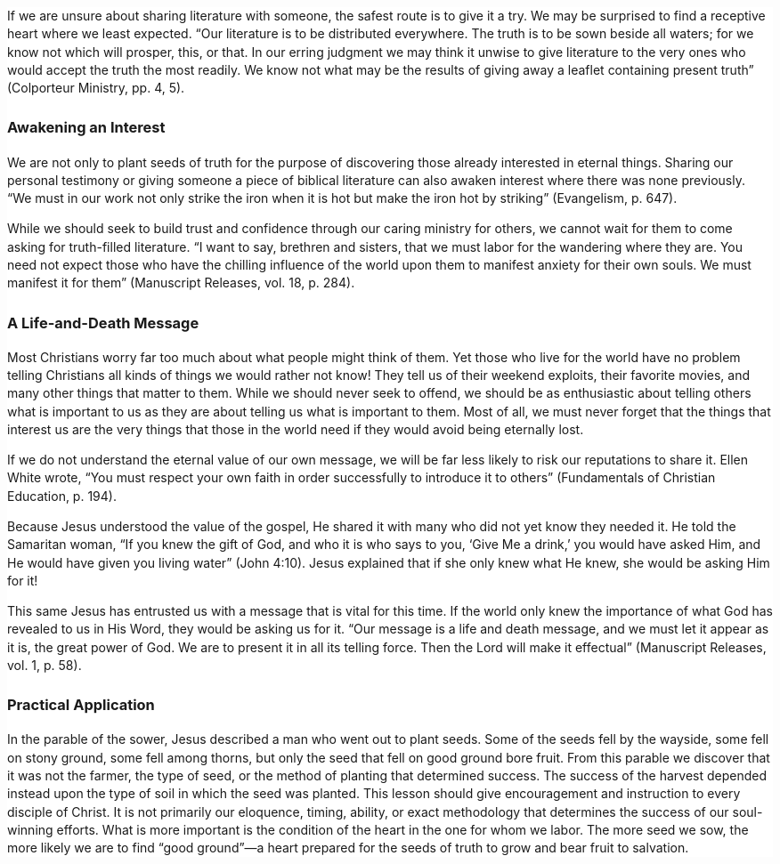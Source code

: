 If we are unsure about sharing literature with someone, the safest route is to give it a try. We may be surprised to find a receptive heart where we least expected. “Our literature is to be distributed everywhere. The truth is to be sown beside all waters; for we know not which will prosper, this, or that. In our erring judgment we may think it unwise to give literature to the very ones who would accept the truth the most readily. We know not what may be the results of giving away a leaflet containing present truth” (Colporteur Ministry, pp. 4, 5).

### Awakening an Interest

We are not only to plant seeds of truth for the purpose of discovering those already interested in eternal things. Sharing our personal testimony or giving someone a piece of biblical literature can also awaken interest where there was none previously. “We must in our work not only strike the iron when it is hot but make the iron hot by striking” (Evangelism, p. 647).

While we should seek to build trust and confidence through our caring ministry for others, we cannot wait for them to come asking for truth-filled literature. “I want to say, brethren and sisters, that we must labor for the wandering where they are. You need not expect those who have the chilling influence of the world upon them to manifest anxiety for their own souls. We must manifest it for them” (Manuscript Releases, vol. 18, p. 284).

### A Life-and-Death Message

Most Christians worry far too much about what people might think of them. Yet those who live for the world have no problem telling Christians all kinds of things we would rather not know! They tell us of their weekend exploits, their favorite movies, and many other things that matter to them. While we should never seek to offend, we should be as enthusiastic about telling others what is important to us as they are about telling us what is important to them. Most of all, we must never forget that the things that interest us are the very things that those in the world need if they would avoid being eternally lost.

If we do not understand the eternal value of our own message, we will be far less likely to risk our reputations to share it. Ellen White wrote, “You must respect your own faith in order successfully to introduce it to others” (Fundamentals of Christian Education, p. 194).

Because Jesus understood the value of the gospel, He shared it with many who did not yet know they needed it. He told the Samaritan woman, “If you knew the gift of God, and who it is who says to you, ‘Give Me a drink,’ you would have asked Him, and He would have given you living water” (John 4:10). Jesus explained that if she only knew what He knew, she would be asking Him for it!

This same Jesus has entrusted us with a message that is vital for this time. If the world only knew the importance of what God has revealed to us in His Word, they would be asking us for it. “Our message is a life and death message, and we must let it appear as it is, the great power of God. We are to present it in all its telling force. Then the Lord will make it effectual” (Manuscript Releases, vol. 1, p. 58).

### Practical Application

In the parable of the sower, Jesus described a man who went out to plant seeds. Some of the seeds fell by the wayside, some fell on stony ground, some fell among thorns, but only the seed that fell on good ground bore fruit. From this parable we discover that it was not the farmer, the type of seed, or the method of planting that determined success. The success of the harvest depended instead upon the type of soil in which the seed was planted. This lesson should give encouragement and instruction to every disciple of Christ. It is not primarily our eloquence, timing, ability, or exact methodology that determines the success of our soul-winning efforts. What is more important is the condition of the heart in the one for whom we labor. The more seed we sow, the more likely we are to find “good ground”—a heart prepared for the seeds of truth to grow and bear fruit to salvation.
